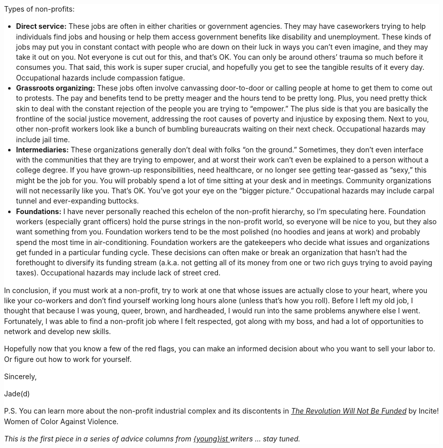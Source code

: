 <p class="MsoNormal">Types of non-profits:</p>
<ul><li><span><strong>Direct service:</strong> These jobs are often in either charities or government agencies. They may have caseworkers trying to help individuals find jobs and housing or help them access government benefits like disability and unemployment. These kinds of jobs may put you in constant contact with people who are down on their luck in ways you can’t even imagine, and they may take it out on you. Not everyone is cut out for this, and that’s OK. You can only be around others’ trauma so much before it consumes you. That said, this work is super super crucial, and hopefully you get to see the tangible results of it every day. Occupational hazards include compassion fatigue.</span></li>
<li><span><strong>Grassroots organizing:</strong> These jobs often involve canvassing door-to-door or calling people at home to get them to come out to protests. The pay and benefits tend to be pretty meager and the hours tend to be pretty long. Plus, you need pretty thick skin to deal with the constant rejection of the people you are trying to “empower.” The plus side is that you are basically the frontline of the social justice movement, addressing the root causes of poverty and injustice by exposing them. Next to you, other non-profit workers look like a bunch of bumbling bureaucrats waiting on their next check. Occupational hazards may include jail time.</span></li>
<li><span><strong>Intermediaries:</strong> These organizations generally don’t deal with folks “on the ground.” Sometimes, they don’t even interface with the communities that they are trying to empower, and at worst their work can’t even be explained to a person without a college degree. If you have grown-up responsibilities, need healthcare, or no longer see getting tear-gassed as “sexy,” this might be the job for you. You will probably spend a lot of time sitting at your desk and in meetings. Community organizations will not necessarily like you. That’s OK. You’ve got your eye on the “bigger picture.” Occupational hazards may include carpal tunnel and ever-expanding buttocks.</span></li>
<li><span><strong>Foundations:</strong> I have never personally reached this echelon of the non-profit hierarchy, so I’m speculating here. Foundation workers (especially grant officers) hold the purse strings in the non-profit world, so everyone will be nice to you, but they also want something from you. Foundation workers tend to be the most polished (no hoodies and jeans at work) and probably spend the most time in air-conditioning. Foundation workers are the gatekeepers who decide what issues and organizations get funded in a particular funding cycle. These decisions can often make or break an organization that hasn’t had the forethought to diversify its funding stream (a.k.a. not getting all of its money from one or two rich guys trying to avoid paying taxes). Occupational hazards may include lack of street cred.</span></li>
</ul><p class="MsoNormal">In conclusion, if you must work at a non-profit, try to work at one that whose issues are actually close to your heart, where you like your co-workers and don’t find yourself working long hours alone (unless that’s how you roll). Before I left my old job, I thought that because I was young, queer, brown, and hardheaded, I would run into the same problems anywhere else I went. Fortunately, I was able to find a non-profit job where I felt respected, got along with my boss, and had a lot of opportunities to network and develop new skills. </p>
<p class="MsoNormal">Hopefully now that you know a few of the red flags, you can make an informed decision about who you want to sell your labor to. Or figure out how to work for yourself.</p>
<p class="MsoNormal">Sincerely,</p>
<p class="MsoNormal">Jade(d)</p>
<p class="MsoNormal">P.S. You can learn more about the non-profit industrial complex and its discontents in <a href="http://www.incite-national.org/index.php?s=89" target="_blank"><em>The Revolution Will Not Be Funded</em></a> by Incite! Women of Color Against Violence.</p>
<p><em>This is the first piece in a series of advice columns from <a href="http://www.youngist.org" target="_blank">{young}ist </a>writers &#8230; stay tuned.</em></p>
